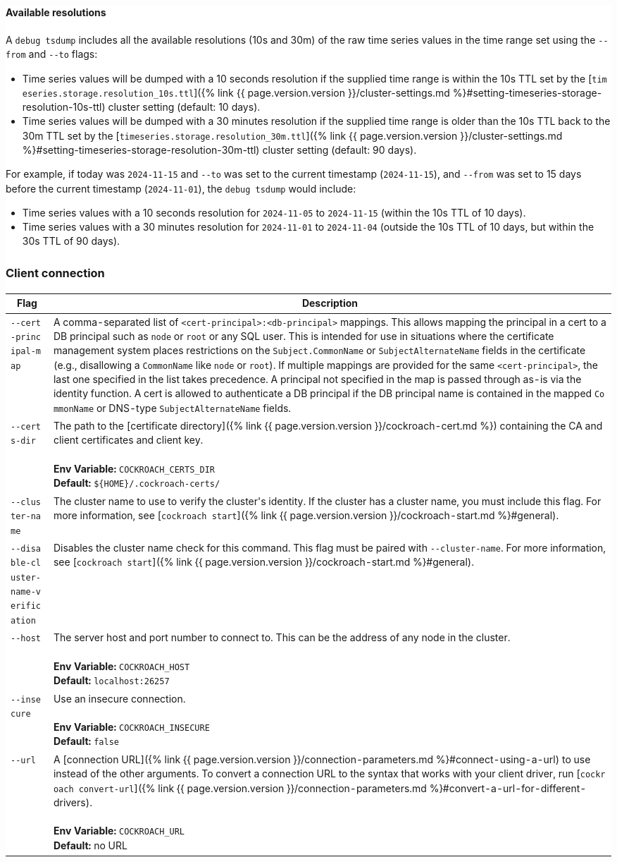 #### Available resolutions

A `debug tsdump` includes all the available resolutions (10s and 30m) of the raw time series values in the time range set using the `--from` and `--to` flags:

- Time series values will be dumped with a 10 seconds resolution if the supplied time range is within the 10s TTL set by the  [`timeseries.storage.resolution_10s.ttl`]({% link {{ page.version.version }}/cluster-settings.md %}#setting-timeseries-storage-resolution-10s-ttl) cluster setting (default: 10 days).
- Time series values will be dumped with a 30 minutes resolution if the supplied time range is older than the 10s TTL back to the 30m TTL set by the [`timeseries.storage.resolution_30m.ttl`]({% link {{ page.version.version }}/cluster-settings.md %}#setting-timeseries-storage-resolution-30m-ttl) cluster setting (default: 90 days).

For example, if today was `2024-11-15` and `--to` was set to the current timestamp (`2024-11-15`), and `--from` was set to 15 days before the current timestamp (`2024-11-01`), the `debug tsdump` would include:

- Time series values with a 10 seconds resolution for `2024-11-05` to `2024-11-15` (within the 10s TTL of 10 days).
- Time series values with a 30 minutes resolution for `2024-11-01` to `2024-11-04` (outside the 10s TTL of 10 days, but within the 30s TTL of 90 days). 

### Client connection

Flag | Description
-----|------------
`--cert-principal-map` | A comma-separated list of `<cert-principal>:<db-principal>` mappings. This allows mapping the principal in a cert to a DB principal such as `node` or `root` or any SQL user. This is intended for use in situations where the certificate management system places restrictions on the `Subject.CommonName` or `SubjectAlternateName` fields in the certificate (e.g., disallowing a `CommonName` like `node` or `root`). If multiple mappings are provided for the same `<cert-principal>`, the last one specified in the list takes precedence. A principal not specified in the map is passed through as-is via the identity function. A cert is allowed to authenticate a DB principal if the DB principal name is contained in the mapped `CommonName` or DNS-type `SubjectAlternateName` fields.
`--certs-dir` | The path to the [certificate directory]({% link {{ page.version.version }}/cockroach-cert.md %}) containing the CA and client certificates and client key.<br><br>**Env Variable:** `COCKROACH_CERTS_DIR`<br>**Default:** `${HOME}/.cockroach-certs/`
`--cluster-name` | The cluster name to use to verify the cluster's identity. If the cluster has a cluster name, you must include this flag. For more information, see [`cockroach start`]({% link {{ page.version.version }}/cockroach-start.md %}#general).
`--disable-cluster-name-verification` | Disables the cluster name check for this command. This flag must be paired with `--cluster-name`. For more information, see [`cockroach start`]({% link {{ page.version.version }}/cockroach-start.md %}#general).
`--host` | The server host and port number to connect to. This can be the address of any node in the cluster.<br><br>**Env Variable:** `COCKROACH_HOST`<br>**Default:** `localhost:26257`
`--insecure` | Use an insecure connection.<br><br>**Env Variable:** `COCKROACH_INSECURE`<br>**Default:** `false`
<a name="sql-flag-url"></a> `--url` | A [connection URL]({% link {{ page.version.version }}/connection-parameters.md %}#connect-using-a-url) to use instead of the other arguments. To convert a connection URL to the syntax that works with your client driver, run [`cockroach convert-url`]({% link {{ page.version.version }}/connection-parameters.md %}#convert-a-url-for-different-drivers).<br><br>**Env Variable:** `COCKROACH_URL`<br>**Default:** no URL
